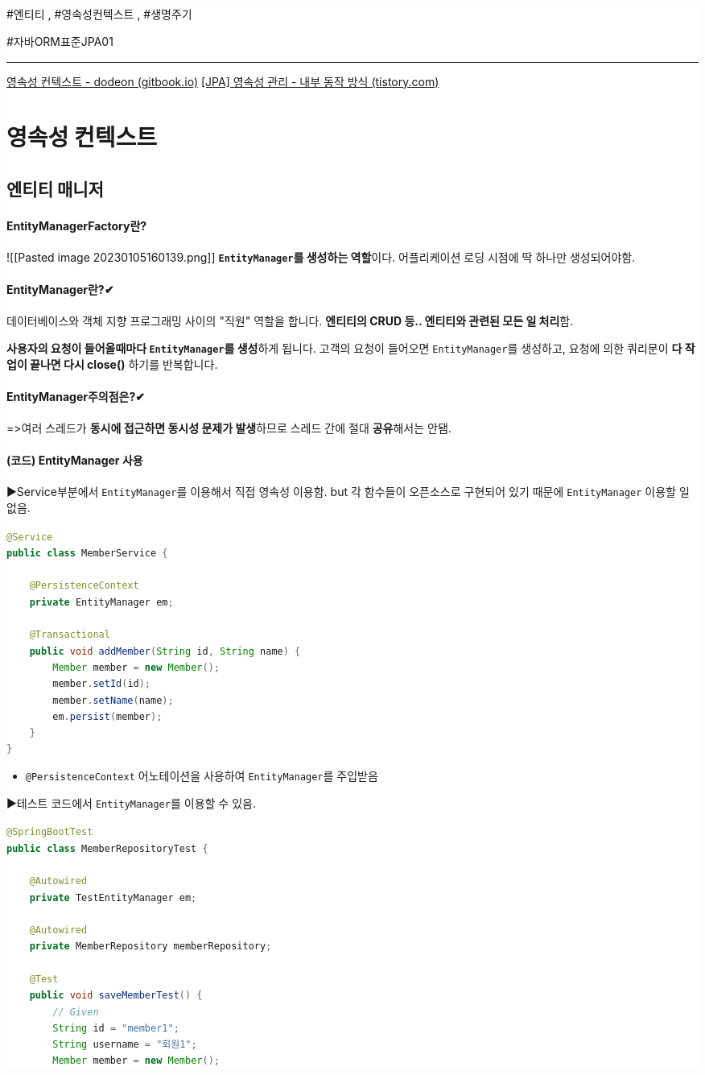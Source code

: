 #엔티티 , #영속성컨텍스트 , #생명주기

#자바ORM표준JPA01

----
[영속성 컨텍스트 - dodeon (gitbook.io)](https://dodeon.gitbook.io/study/kimyounghan-orm-jpa/03-persistence/persistence-context)
[[JPA] 영속성 관리 - 내부 동작 방식 (tistory.com)](https://blogshine.tistory.com/342)
# 영속성 컨텍스트
## 엔티티 매니저
#### EntityManagerFactory란?
![[Pasted image 20230105160139.png]]
**`EntityManager`를 생성하는 역할**이다. 어플리케이션 로딩 시점에 딱 하나만 생성되어야함. 


#### EntityManager란?✔
데이터베이스와 객체 지향 프로그래밍 사이의 "직원" 역할을 합니다. **엔티티의 CRUD 등.. 엔티티와 관련된 모든 일 처리**함. 

**사용자의 요청이 들어올때마다 `EntityManager`를 생성**하게 됩니다. 고객의 요청이 들어오면 `EntityManager`를 생성하고, 요청에 의한 쿼리문이 **다 작업이 끝나면 다시 close()** 하기를 반복합니다.


#### EntityManager주의점은?✔
=>여러 스레드가 **동시에 접근하면 동시성 문제가 발생**하므로 스레드 간에 절대 **공유**해서는 안됌.


#### (코드) EntityManager 사용
▶Service부분에서 `EntityManager`를 이용해서 직접 영속성 이용함.
but 각 함수들이 오픈소스로 구현되어 있기 때문에 `EntityManager` 이용할 일 없음.
```java
@Service
public class MemberService {

    @PersistenceContext
    private EntityManager em;

    @Transactional
    public void addMember(String id, String name) {
        Member member = new Member();
        member.setId(id);
        member.setName(name);
        em.persist(member);
    }
}
```
- `@PersistenceContext` 어노테이션을 사용하여 `EntityManager`를 주입받음

▶테스트 코드에서 `EntityManager`를 이용할 수 있음.
```java
@SpringBootTest
public class MemberRepositoryTest {

    @Autowired
    private TestEntityManager em;

    @Autowired
    private MemberRepository memberRepository;

    @Test
    public void saveMemberTest() {
        // Given
        String id = "member1";
        String username = "회원1";
        Member member = new Member();
```